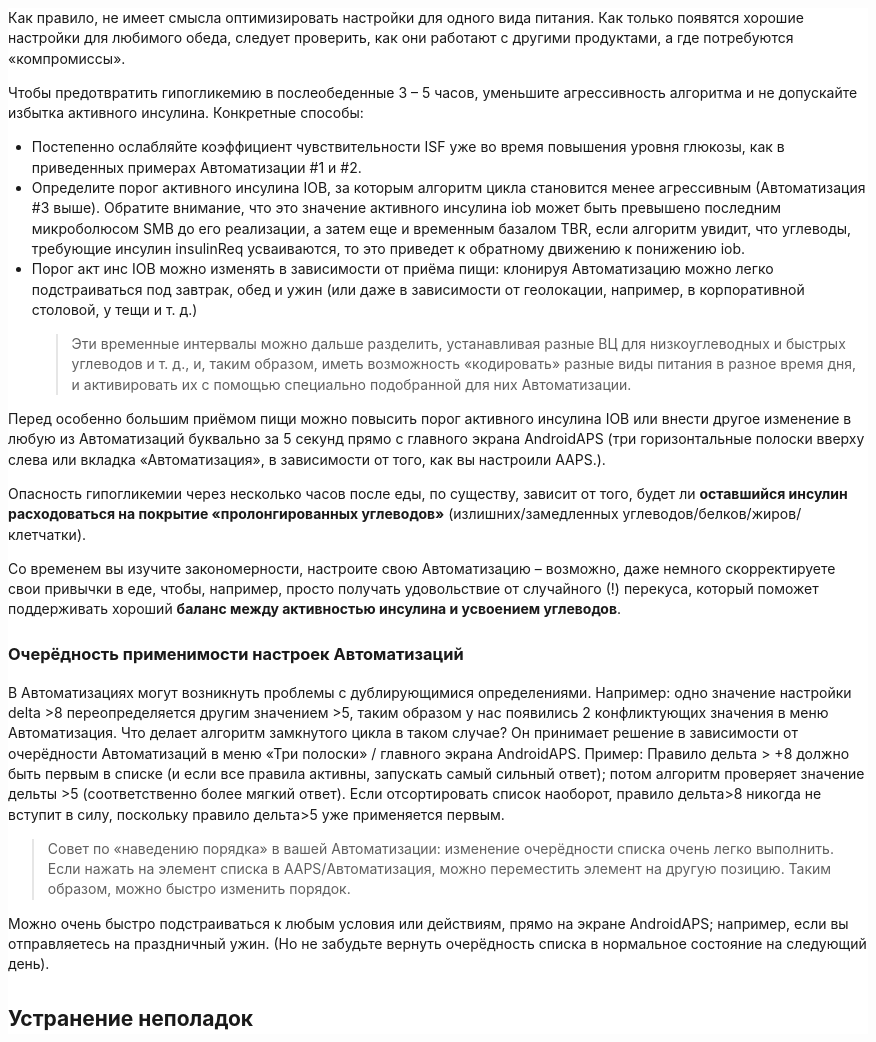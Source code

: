 Как правило, не имеет смысла оптимизировать настройки для одного вида питания. Как только появятся хорошие настройки для любимого обеда, следует проверить, как они работают с другими продуктами, а где потребуются «компромиссы».

Чтобы предотвратить гипогликемию в послеобеденные 3 – 5 часов, уменьшите агрессивность алгоритма и не допускайте избытка активного инсулина. Конкретные способы:

- Постепенно ослабляйте коэффициент чувствительности ISF уже во время повышения уровня глюкозы, как в приведенных примерах Автоматизации #1 и #2.
- Определите порог активного инсулина IOB, за которым алгоритм цикла становится менее агрессивным (Автоматизация #3 выше). Обратите внимание, что это значение активного инсулина iob может быть превышено последним микроболюсом SMB до его реализации, а затем еще и временным базалом TBR, если алгоритм увидит, что углеводы, требующие инсулин insulinReq усваиваются, то это приведет к обратному движению к понижению iob.
- Порог акт инс IOB можно изменять в зависимости от приёма пищи: клонируя Автоматизацию можно легко подстраиваться под завтрак, обед и ужин (или даже в зависимости от геолокации, например, в корпоративной столовой, у тещи и т. д.)  
  >Эти временные интервалы можно дальше разделить, устанавливая разные ВЦ для низкоуглеводных и быстрых углеводов и т. д., и, таким образом, иметь возможность «кодировать» разные виды питания в разное время дня, и активировать их с помощью специально подобранной для них Автоматизации.

Перед особенно большим приёмом пищи можно повысить порог активного инсулина IOB или внести другое изменение в любую из Автоматизаций буквально за 5 секунд прямо с главного экрана AndroidAPS (три горизонтальные полоски вверху слева или вкладка «Автоматизация», в зависимости от того, как вы настроили AAPS.).

Опасность гипогликемии через несколько часов после еды, по существу, зависит от того, будет ли **оставшийся инсулин** **расходоваться на покрытие «пролонгированных углеводов»** (излишних/замедленных углеводов/белков/жиров/клетчатки).

Со временем вы изучите закономерности, настроите свою Автоматизацию – возможно, даже немного скорректируете свои привычки в еде, чтобы, например, просто получать удовольствие от случайного (!) перекуса, который поможет поддерживать хороший **баланс между активностью инсулина и усвоением углеводов**.

### Очерёдность применимости настроек Автоматизаций

В Автоматизациях могут возникнуть проблемы с дублирующимися определениями. Например: одно значение настройки delta >8 переопределяется другим значением >5, таким образом у нас появились 2 конфликтующих значения в меню Автоматизация. Что делает алгоритм замкнутого цикла в таком случае? Он принимает решение в зависимости от очерёдности Автоматизаций в меню «Три полоски» / главного экрана AndroidAPS.  Пример: Правило дельта > +8 должно быть первым в списке (и если все правила активны, запускать самый сильный ответ); потом алгоритм проверяет значение дельты >5 (соответственно более мягкий ответ). Если отсортировать список наоборот, правило дельта>8 никогда не вступит в силу, поскольку правило дельта>5 уже применяется первым.
> Совет по «наведению порядка» в вашей Автоматизации: изменение очерёдности списка очень легко выполнить. Если нажать на элемент списка в AAPS/Автоматизация, можно переместить элемент на другую позицию. Таким образом, можно быстро изменить порядок.

Можно очень быстро подстраиваться к любым условия или действиям, прямо на экране AndroidAPS; например, если вы отправляетесь на праздничный ужин. (Но не забудьте вернуть очерёдность списка в нормальное состояние на следующий день).

## Устранение неполадок
